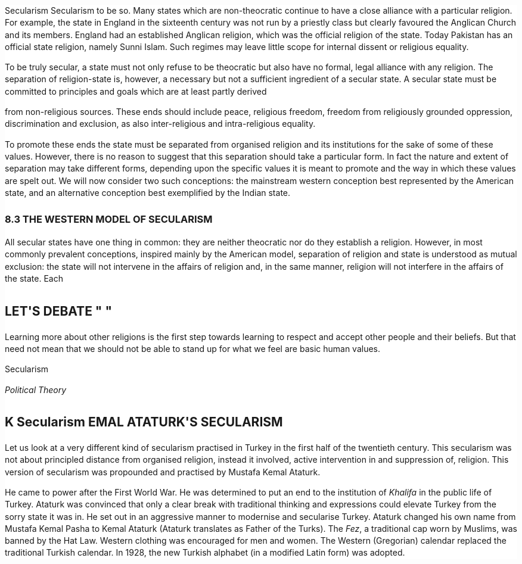 Secularism Secularism to be so. Many states which are non-theocratic continue to have a close alliance with a particular religion. For example, the state in England in the sixteenth century was not run by a priestly class but clearly favoured the Anglican Church and its members. England had an established Anglican religion, which was the official religion of the state. Today Pakistan has an official state religion, namely Sunni Islam. Such regimes may leave little scope for internal dissent or religious equality.

To be truly secular, a state must not only refuse to be theocratic but also have no formal, legal alliance with any religion. The separation of religion-state is, however, a necessary but not a sufficient ingredient of a secular state. A secular state must be committed to principles and goals which are at least partly derived

from non-religious sources. These ends should include peace, religious freedom, freedom from religiously grounded oppression, discrimination and exclusion, as also inter-religious and intra-religious equality.

To promote these ends the state must be separated from organised religion and its institutions for the sake of some of these values. However, there is no reason to suggest that this separation should take a particular form. In fact the nature and extent of separation may take different forms, depending upon the specific values it is meant to promote and the way in which these values are spelt out. We will now consider two such conceptions: the mainstream western conception best represented by the American state, and an alternative conception best exemplified by the Indian state.

### 8.3 THE WESTERN MODEL OF SECULARISM

All secular states have one thing in common: they are neither theocratic nor do they establish a religion. However, in most commonly prevalent conceptions, inspired mainly by the American model, separation of religion and state is understood as mutual exclusion: the state will not intervene in the affairs of religion and, in the same manner, religion will not interfere in the affairs of the state. Each

## LET'S DEBATE " "

Learning more about other religions is the first step towards learning to respect and accept other people and their beliefs. But that need not mean that we should not be able to stand up for what we feel are basic human values.

Secularism

*Political Theory*

## K Secularism EMAL ATATURK'S SECULARISM

Let us look at a very different kind of secularism practised in Turkey in the first half of the twentieth century. This secularism was not about principled distance from organised religion, instead it involved, active intervention in and suppression of, religion. This version of secularism was propounded and practised by Mustafa Kemal Ataturk.

He came to power after the First World War. He was determined to put an end to the institution of *Khalifa* in the public life of Turkey. Ataturk was convinced that only a clear break with traditional thinking and expressions could elevate Turkey from the sorry state it was in. He set out in an aggressive manner to modernise and secularise Turkey. Ataturk changed his own name from Mustafa Kemal Pasha to Kemal Ataturk (Ataturk translates as Father of the Turks). The *Fez*, a traditional cap worn by Muslims, was banned by the Hat Law. Western clothing was encouraged for men and women. The Western (Gregorian) calendar replaced the traditional Turkish calendar. In 1928, the new Turkish alphabet (in a modified Latin form) was adopted.
